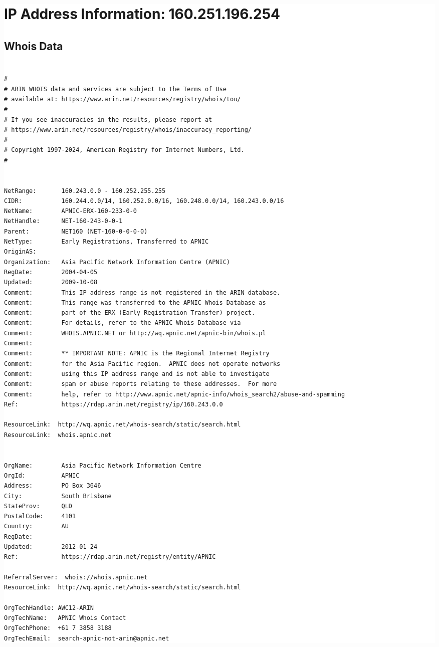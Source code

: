 # IP Address Information: 160.251.196.254

## Whois Data
```

#
# ARIN WHOIS data and services are subject to the Terms of Use
# available at: https://www.arin.net/resources/registry/whois/tou/
#
# If you see inaccuracies in the results, please report at
# https://www.arin.net/resources/registry/whois/inaccuracy_reporting/
#
# Copyright 1997-2024, American Registry for Internet Numbers, Ltd.
#


NetRange:       160.243.0.0 - 160.252.255.255
CIDR:           160.244.0.0/14, 160.252.0.0/16, 160.248.0.0/14, 160.243.0.0/16
NetName:        APNIC-ERX-160-233-0-0
NetHandle:      NET-160-243-0-0-1
Parent:         NET160 (NET-160-0-0-0-0)
NetType:        Early Registrations, Transferred to APNIC
OriginAS:       
Organization:   Asia Pacific Network Information Centre (APNIC)
RegDate:        2004-04-05
Updated:        2009-10-08
Comment:        This IP address range is not registered in the ARIN database.
Comment:        This range was transferred to the APNIC Whois Database as
Comment:        part of the ERX (Early Registration Transfer) project.
Comment:        For details, refer to the APNIC Whois Database via
Comment:        WHOIS.APNIC.NET or http://wq.apnic.net/apnic-bin/whois.pl
Comment:        
Comment:        ** IMPORTANT NOTE: APNIC is the Regional Internet Registry
Comment:        for the Asia Pacific region.  APNIC does not operate networks
Comment:        using this IP address range and is not able to investigate
Comment:        spam or abuse reports relating to these addresses.  For more
Comment:        help, refer to http://www.apnic.net/apnic-info/whois_search2/abuse-and-spamming
Ref:            https://rdap.arin.net/registry/ip/160.243.0.0

ResourceLink:  http://wq.apnic.net/whois-search/static/search.html
ResourceLink:  whois.apnic.net


OrgName:        Asia Pacific Network Information Centre
OrgId:          APNIC
Address:        PO Box 3646
City:           South Brisbane
StateProv:      QLD
PostalCode:     4101
Country:        AU
RegDate:        
Updated:        2012-01-24
Ref:            https://rdap.arin.net/registry/entity/APNIC

ReferralServer:  whois://whois.apnic.net
ResourceLink:  http://wq.apnic.net/whois-search/static/search.html

OrgTechHandle: AWC12-ARIN
OrgTechName:   APNIC Whois Contact
OrgTechPhone:  +61 7 3858 3188 
OrgTechEmail:  search-apnic-not-arin@apnic.net
```